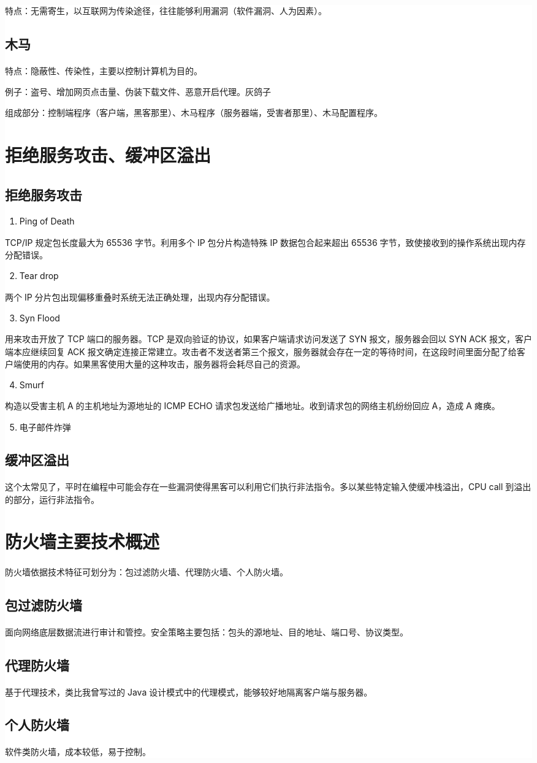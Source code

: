 特点：无需寄生，以互联网为传染途径，往往能够利用漏洞（软件漏洞、人为因素）。

## 木马

特点：隐蔽性、传染性，主要以控制计算机为目的。

例子：盗号、增加网页点击量、伪装下载文件、恶意开启代理。灰鸽子

组成部分：控制端程序（客户端，黑客那里）、木马程序（服务器端，受害者那里）、木马配置程序。

# 拒绝服务攻击、缓冲区溢出

## 拒绝服务攻击

1. Ping of Death

  TCP/IP 规定包长度最大为 65536 字节。利用多个 IP 包分片构造特殊 IP 数据包合起来超出 65536 字节，致使接收到的操作系统出现内存分配错误。

2. Tear drop

  两个 IP 分片包出现偏移重叠时系统无法正确处理，出现内存分配错误。

3. Syn Flood

  用来攻击开放了 TCP 端口的服务器。TCP 是双向验证的协议，如果客户端请求访问发送了 SYN 报文，服务器会回以 SYN ACK 报文，客户端本应继续回复 ACK 报文确定连接正常建立。攻击者不发送者第三个报文，服务器就会存在一定的等待时间，在这段时间里面分配了给客户端使用的内存。如果黑客使用大量的这种攻击，服务器将会耗尽自己的资源。

4. Smurf

  构造以受害主机 A 的主机地址为源地址的 ICMP ECHO 请求包发送给广播地址。收到请求包的网络主机纷纷回应 A，造成 A 瘫痪。

5. 电子邮件炸弹

## 缓冲区溢出

这个太常见了，平时在编程中可能会存在一些漏洞使得黑客可以利用它们执行非法指令。多以某些特定输入使缓冲栈溢出，CPU call 到溢出的部分，运行非法指令。

# 防火墙主要技术概述

防火墙依据技术特征可划分为：包过滤防火墙、代理防火墙、个人防火墙。

## 包过滤防火墙

面向网络底层数据流进行审计和管控。安全策略主要包括：包头的源地址、目的地址、端口号、协议类型。

## 代理防火墙

基于代理技术，类比我曾写过的 Java 设计模式中的代理模式，能够较好地隔离客户端与服务器。

## 个人防火墙

软件类防火墙，成本较低，易于控制。
